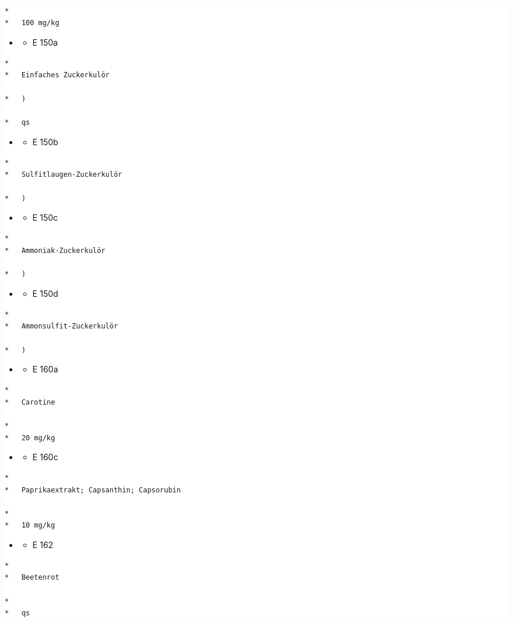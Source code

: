     *
    *   100 mg/kg


*    *   E 150a

    *
    *   Einfaches Zuckerkulör

    *   )

    *   qs


*    *   E 150b

    *
    *   Sulfitlaugen-Zuckerkulör

    *   )


*    *   E 150c

    *
    *   Ammoniak-Zuckerkulör

    *   )


*    *   E 150d

    *
    *   Ammonsulfit-Zuckerkulör

    *   )


*    *   E 160a

    *
    *   Carotine

    *
    *   20 mg/kg


*    *   E 160c

    *
    *   Paprikaextrakt; Capsanthin; Capsorubin

    *
    *   10 mg/kg


*    *   E 162

    *
    *   Beetenrot

    *
    *   qs

